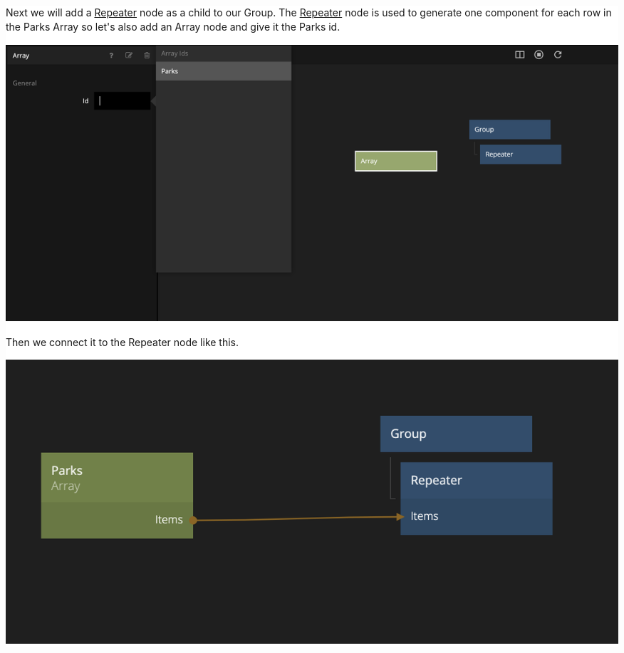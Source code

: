 </div>

Next we will add a [Repeater](/nodes/ui-elements/repeater/) node as a child to our Group. The [Repeater](/nodes/ui-elements/repeater/) node is used to generate one component for each row in the Parks Array so let's also add an Array node and give it the Parks id.

<div class="ndl-image-with-background l">

![](array-parks-id.png)

</div>

Then we connect it to the Repeater node like this. 

<div class="ndl-image-with-background l">

![](array-to-repeater.png)
